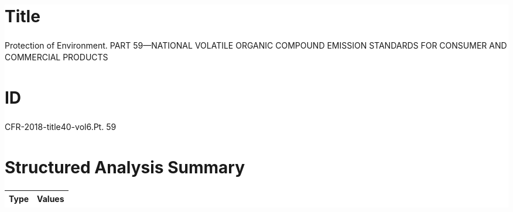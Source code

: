 # Title

 Protection of Environment. PART 59—NATIONAL VOLATILE ORGANIC COMPOUND EMISSION STANDARDS FOR CONSUMER AND COMMERCIAL PRODUCTS


# ID

 CFR-2018-title40-vol6.Pt. 59


# Structured Analysis Summary

| Type        | Values                                                                                                                                                                                                                                                                                                                                                                                                                                                                                                                                                                                                                                                                                                                                                                                                                                                                                                                                                                                                                                                                                                                                                                                                                                                                                                                                                                                                                                                                                                                                                                                                                                                                                                                                                                                                                                                                                                                                                                                                                                                                                                                                                                                                                                                                                                                                                                                                                                                                                                                                                                                                                   |
|:------------|:-------------------------------------------------------------------------------------------------------------------------------------------------------------------------------------------------------------------------------------------------------------------------------------------------------------------------------------------------------------------------------------------------------------------------------------------------------------------------------------------------------------------------------------------------------------------------------------------------------------------------------------------------------------------------------------------------------------------------------------------------------------------------------------------------------------------------------------------------------------------------------------------------------------------------------------------------------------------------------------------------------------------------------------------------------------------------------------------------------------------------------------------------------------------------------------------------------------------------------------------------------------------------------------------------------------------------------------------------------------------------------------------------------------------------------------------------------------------------------------------------------------------------------------------------------------------------------------------------------------------------------------------------------------------------------------------------------------------------------------------------------------------------------------------------------------------------------------------------------------------------------------------------------------------------------------------------------------------------------------------------------------------------------------------------------------------------------------------------------------------------------------------------------------------------------------------------------------------------------------------------------------------------------------------------------------------------------------------------------------------------------------------------------------------------------------------------------------------------------------------------------------------------------------------------------------------------------------------------------------------------|
